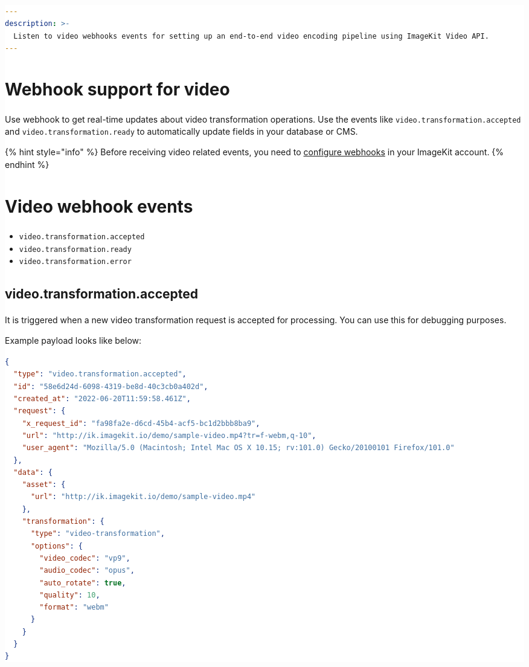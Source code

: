 ```yaml
---
description: >-
  Listen to video webhooks events for setting up an end-to-end video encoding pipeline using ImageKit Video API.
---
```


# Webhook support for video

Use webhook to get real-time updates about video transformation operations. Use the events like `video.transformation.accepted` and `video.transformation.ready` to automatically update fields in your database or CMS.

{% hint style="info" %}
Before receiving video related events, you need to [configure webhooks](../../api-reference/api-introduction/webhooks.md#how-to-configure-a-webhook) in your ImageKit account.
{% endhint %}

# Video webhook events

- `video.transformation.accepted`
- `video.transformation.ready`
- `video.transformation.error`

## video.transformation.accepted

It is triggered when a new video transformation request is accepted for processing. You can use this for debugging purposes.

Example payload looks like below:

```json
{
  "type": "video.transformation.accepted",
  "id": "58e6d24d-6098-4319-be8d-40c3cb0a402d",
  "created_at": "2022-06-20T11:59:58.461Z",
  "request": {
    "x_request_id": "fa98fa2e-d6cd-45b4-acf5-bc1d2bbb8ba9",
    "url": "http://ik.imagekit.io/demo/sample-video.mp4?tr=f-webm,q-10",
    "user_agent": "Mozilla/5.0 (Macintosh; Intel Mac OS X 10.15; rv:101.0) Gecko/20100101 Firefox/101.0"
  },
  "data": {
    "asset": {
      "url": "http://ik.imagekit.io/demo/sample-video.mp4"
    },
    "transformation": {
      "type": "video-transformation",
      "options": {
        "video_codec": "vp9",
        "audio_codec": "opus",
        "auto_rotate": true,
        "quality": 10,
        "format": "webm"
      }
    }
  }
}
```
